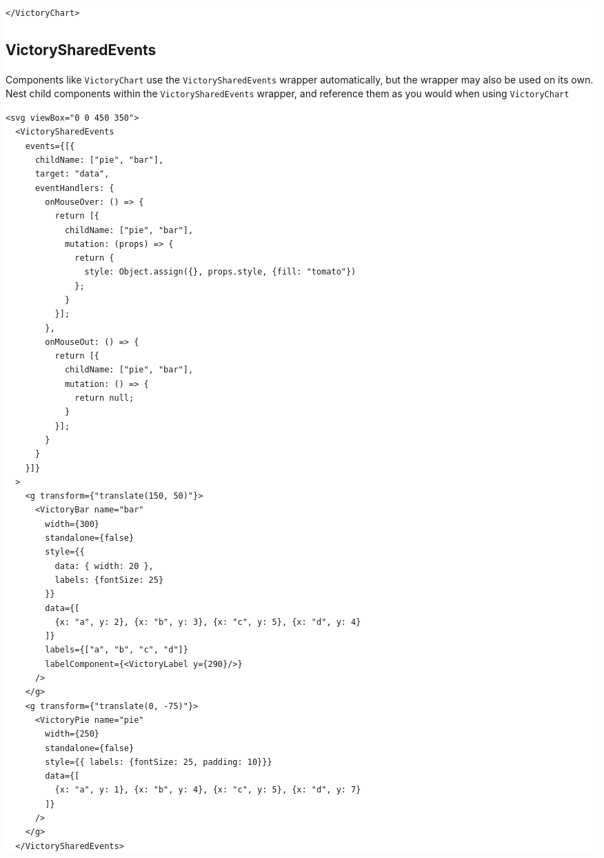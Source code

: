```playground
</VictoryChart>
```

## VictorySharedEvents

Components like `VictoryChart` use the `VictorySharedEvents` wrapper automatically, but the wrapper may also be used on its own. Nest child components within the `VictorySharedEvents` wrapper, and reference them as you would when using `VictoryChart`

```playground
<svg viewBox="0 0 450 350">
  <VictorySharedEvents
    events={[{
      childName: ["pie", "bar"],
      target: "data",
      eventHandlers: {
        onMouseOver: () => {
          return [{
            childName: ["pie", "bar"],
            mutation: (props) => {
              return {
                style: Object.assign({}, props.style, {fill: "tomato"})
              };
            }
          }];
        },
        onMouseOut: () => {
          return [{
            childName: ["pie", "bar"],
            mutation: () => {
              return null;
            }
          }];
        }
      }
    }]}
  >
    <g transform={"translate(150, 50)"}>
      <VictoryBar name="bar"
        width={300}
        standalone={false}
        style={{
          data: { width: 20 },
          labels: {fontSize: 25}
        }}
        data={[
          {x: "a", y: 2}, {x: "b", y: 3}, {x: "c", y: 5}, {x: "d", y: 4}
        ]}
        labels={["a", "b", "c", "d"]}
        labelComponent={<VictoryLabel y={290}/>}
      />
    </g>
    <g transform={"translate(0, -75)"}>
      <VictoryPie name="pie"
        width={250}
        standalone={false}
        style={{ labels: {fontSize: 25, padding: 10}}}
        data={[
          {x: "a", y: 1}, {x: "b", y: 4}, {x: "c", y: 5}, {x: "d", y: 7}
        ]}
      />
    </g>
  </VictorySharedEvents>
```